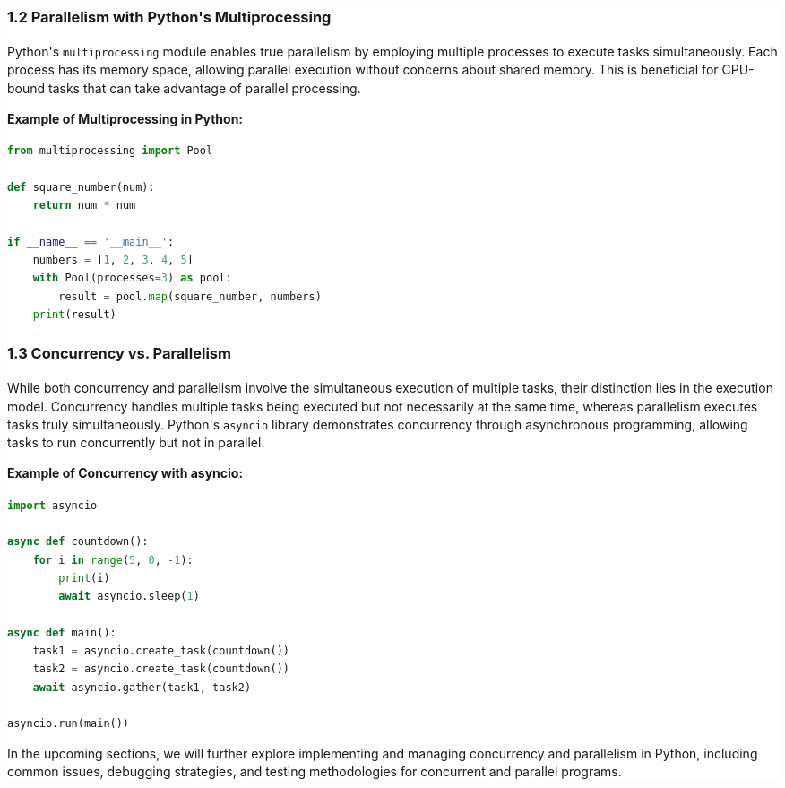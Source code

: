 ### 1.2 Parallelism with Python's Multiprocessing
Python's `multiprocessing` module enables true parallelism by employing multiple processes to execute tasks simultaneously. Each process has its memory space, allowing parallel execution without concerns about shared memory. This is beneficial for CPU-bound tasks that can take advantage of parallel processing.

**Example of Multiprocessing in Python:**
```python
from multiprocessing import Pool

def square_number(num):
    return num * num

if __name__ == '__main__':
    numbers = [1, 2, 3, 4, 5]
    with Pool(processes=3) as pool:
        result = pool.map(square_number, numbers)
    print(result)
```

### 1.3 Concurrency vs. Parallelism
While both concurrency and parallelism involve the simultaneous execution of multiple tasks, their distinction lies in the execution model. Concurrency handles multiple tasks being executed but not necessarily at the same time, whereas parallelism executes tasks truly simultaneously. Python's `asyncio` library demonstrates concurrency through asynchronous programming, allowing tasks to run concurrently but not in parallel.

**Example of Concurrency with asyncio:**
```python
import asyncio

async def countdown():
    for i in range(5, 0, -1):
        print(i)
        await asyncio.sleep(1)

async def main():
    task1 = asyncio.create_task(countdown())
    task2 = asyncio.create_task(countdown())
    await asyncio.gather(task1, task2)

asyncio.run(main())
```

In the upcoming sections, we will further explore implementing and managing concurrency and parallelism in Python, including common issues, debugging strategies, and testing methodologies for concurrent and parallel programs.